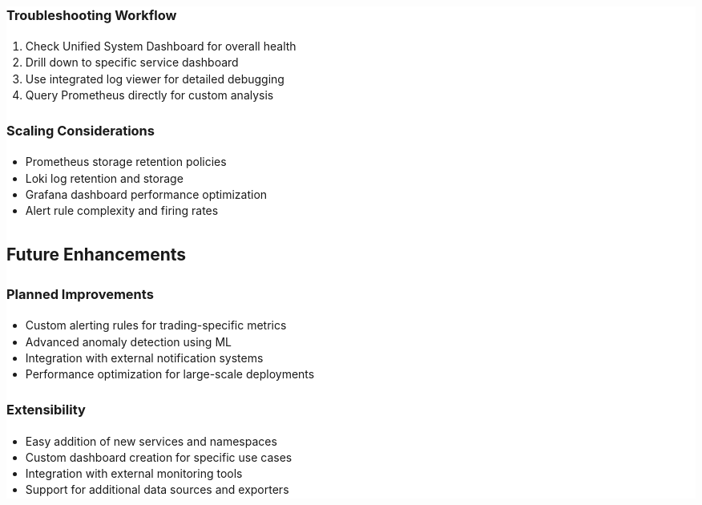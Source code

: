 ### Troubleshooting Workflow
1. Check Unified System Dashboard for overall health
2. Drill down to specific service dashboard
3. Use integrated log viewer for detailed debugging
4. Query Prometheus directly for custom analysis

### Scaling Considerations
- Prometheus storage retention policies
- Loki log retention and storage
- Grafana dashboard performance optimization
- Alert rule complexity and firing rates

## Future Enhancements

### Planned Improvements
- Custom alerting rules for trading-specific metrics
- Advanced anomaly detection using ML
- Integration with external notification systems
- Performance optimization for large-scale deployments

### Extensibility
- Easy addition of new services and namespaces
- Custom dashboard creation for specific use cases
- Integration with external monitoring tools
- Support for additional data sources and exporters
